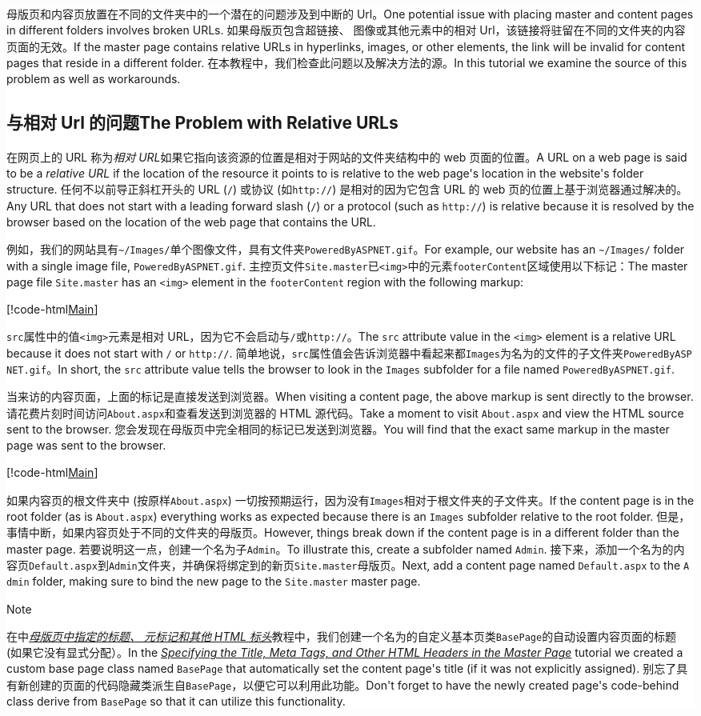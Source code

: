 <span data-ttu-id="a783b-115">母版页和内容页放置在不同的文件夹中的一个潜在的问题涉及到中断的 Url。</span><span class="sxs-lookup"><span data-stu-id="a783b-115">One potential issue with placing master and content pages in different folders involves broken URLs.</span></span> <span data-ttu-id="a783b-116">如果母版页包含超链接、 图像或其他元素中的相对 Url，该链接将驻留在不同的文件夹的内容页面的无效。</span><span class="sxs-lookup"><span data-stu-id="a783b-116">If the master page contains relative URLs in hyperlinks, images, or other elements, the link will be invalid for content pages that reside in a different folder.</span></span> <span data-ttu-id="a783b-117">在本教程中，我们检查此问题以及解决方法的源。</span><span class="sxs-lookup"><span data-stu-id="a783b-117">In this tutorial we examine the source of this problem as well as workarounds.</span></span>

## <a name="the-problem-with-relative-urls"></a><span data-ttu-id="a783b-118">与相对 Url 的问题</span><span class="sxs-lookup"><span data-stu-id="a783b-118">The Problem with Relative URLs</span></span>

<span data-ttu-id="a783b-119">在网页上的 URL 称为*相对 URL*如果它指向该资源的位置是相对于网站的文件夹结构中的 web 页面的位置。</span><span class="sxs-lookup"><span data-stu-id="a783b-119">A URL on a web page is said to be a *relative URL* if the location of the resource it points to is relative to the web page's location in the website's folder structure.</span></span> <span data-ttu-id="a783b-120">任何不以前导正斜杠开头的 URL (`/`) 或协议 (如`http://`) 是相对的因为它包含 URL 的 web 页的位置上基于浏览器通过解决的。</span><span class="sxs-lookup"><span data-stu-id="a783b-120">Any URL that does not start with a leading forward slash (`/`) or a protocol (such as `http://`) is relative because it is resolved by the browser based on the location of the web page that contains the URL.</span></span>

<span data-ttu-id="a783b-121">例如，我们的网站具有`~/Images/`单个图像文件，具有文件夹`PoweredByASPNET.gif`。</span><span class="sxs-lookup"><span data-stu-id="a783b-121">For example, our website has an `~/Images/` folder with a single image file, `PoweredByASPNET.gif`.</span></span> <span data-ttu-id="a783b-122">主控页文件`Site.master`已`<img>`中的元素`footerContent`区域使用以下标记：</span><span class="sxs-lookup"><span data-stu-id="a783b-122">The master page file `Site.master` has an `<img>` element in the `footerContent` region with the following markup:</span></span>


[!code-html[Main](urls-in-master-pages-vb/samples/sample1.html)]

<span data-ttu-id="a783b-123">`src`属性中的值`<img>`元素是相对 URL，因为它不会启动与`/`或`http://`。</span><span class="sxs-lookup"><span data-stu-id="a783b-123">The `src` attribute value in the `<img>` element is a relative URL because it does not start with `/` or `http://`.</span></span> <span data-ttu-id="a783b-124">简单地说，`src`属性值会告诉浏览器中看起来都`Images`为名为的文件的子文件夹`PoweredByASPNET.gif`。</span><span class="sxs-lookup"><span data-stu-id="a783b-124">In short, the `src` attribute value tells the browser to look in the `Images` subfolder for a file named `PoweredByASPNET.gif`.</span></span>

<span data-ttu-id="a783b-125">当来访的内容页面，上面的标记是直接发送到浏览器。</span><span class="sxs-lookup"><span data-stu-id="a783b-125">When visiting a content page, the above markup is sent directly to the browser.</span></span> <span data-ttu-id="a783b-126">请花费片刻时间访问`About.aspx`和查看发送到浏览器的 HTML 源代码。</span><span class="sxs-lookup"><span data-stu-id="a783b-126">Take a moment to visit `About.aspx` and view the HTML source sent to the browser.</span></span> <span data-ttu-id="a783b-127">您会发现在母版页中完全相同的标记已发送到浏览器。</span><span class="sxs-lookup"><span data-stu-id="a783b-127">You will find that the exact same markup in the master page was sent to the browser.</span></span>


[!code-html[Main](urls-in-master-pages-vb/samples/sample2.html)]

<span data-ttu-id="a783b-128">如果内容页的根文件夹中 (按原样`About.aspx`) 一切按预期运行，因为没有`Images`相对于根文件夹的子文件夹。</span><span class="sxs-lookup"><span data-stu-id="a783b-128">If the content page is in the root folder (as is `About.aspx`) everything works as expected because there is an `Images` subfolder relative to the root folder.</span></span> <span data-ttu-id="a783b-129">但是，事情中断，如果内容页处于不同的文件夹的母版页。</span><span class="sxs-lookup"><span data-stu-id="a783b-129">However, things break down if the content page is in a different folder than the master page.</span></span> <span data-ttu-id="a783b-130">若要说明这一点，创建一个名为子`Admin`。</span><span class="sxs-lookup"><span data-stu-id="a783b-130">To illustrate this, create a subfolder named `Admin`.</span></span> <span data-ttu-id="a783b-131">接下来，添加一个名为的内容页`Default.aspx`到`Admin`文件夹，并确保将绑定到的新页`Site.master`母版页。</span><span class="sxs-lookup"><span data-stu-id="a783b-131">Next, add a content page named `Default.aspx` to the `Admin` folder, making sure to bind the new page to the `Site.master` master page.</span></span>

> [!NOTE]
> <span data-ttu-id="a783b-132">在中[*母版页中指定的标题、 元标记和其他 HTML 标头*](specifying-the-title-meta-tags-and-other-html-headers-in-the-master-page-vb.md)教程中，我们创建一个名为的自定义基本页类`BasePage`的自动设置内容页面的标题 (如果它没有显式分配）。</span><span class="sxs-lookup"><span data-stu-id="a783b-132">In the [*Specifying the Title, Meta Tags, and Other HTML Headers in the Master Page*](specifying-the-title-meta-tags-and-other-html-headers-in-the-master-page-vb.md) tutorial we created a custom base page class named `BasePage` that automatically set the content page's title (if it was not explicitly assigned).</span></span> <span data-ttu-id="a783b-133">别忘了具有新创建的页面的代码隐藏类派生自`BasePage`，以便它可以利用此功能。</span><span class="sxs-lookup"><span data-stu-id="a783b-133">Don't forget to have the newly created page's code-behind class derive from `BasePage` so that it can utilize this functionality.</span></span>
